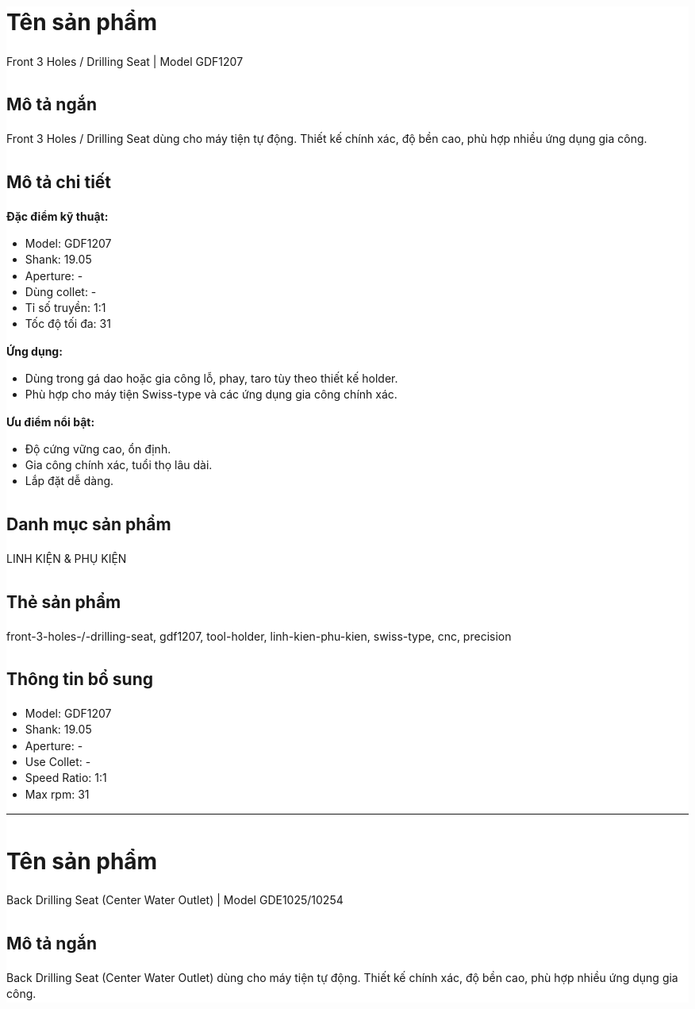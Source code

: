 
# Tên sản phẩm
Front 3 Holes / Drilling Seat | Model GDF1207

## Mô tả ngắn
Front 3 Holes / Drilling Seat dùng cho máy tiện tự động. Thiết kế chính xác, độ bền cao, phù hợp nhiều ứng dụng gia công.

## Mô tả chi tiết
**Đặc điểm kỹ thuật:**
- Model: GDF1207
- Shank: 19.05
- Aperture: -
- Dùng collet: -
- Tỉ số truyền: 1:1
- Tốc độ tối đa: 31

**Ứng dụng:**
- Dùng trong gá dao hoặc gia công lỗ, phay, taro tùy theo thiết kế holder.
- Phù hợp cho máy tiện Swiss-type và các ứng dụng gia công chính xác.

**Ưu điểm nổi bật:**
- Độ cứng vững cao, ổn định.
- Gia công chính xác, tuổi thọ lâu dài.
- Lắp đặt dễ dàng.

## Danh mục sản phẩm
LINH KIỆN & PHỤ KIỆN

## Thẻ sản phẩm
front-3-holes-/-drilling-seat, gdf1207, tool-holder, linh-kien-phu-kien, swiss-type, cnc, precision

## Thông tin bổ sung
- Model: GDF1207
- Shank: 19.05
- Aperture: -
- Use Collet: -
- Speed Ratio: 1:1
- Max rpm: 31

---

# Tên sản phẩm
Back Drilling Seat (Center Water Outlet) | Model GDE1025/10254

## Mô tả ngắn
Back Drilling Seat (Center Water Outlet) dùng cho máy tiện tự động. Thiết kế chính xác, độ bền cao, phù hợp nhiều ứng dụng gia công.
